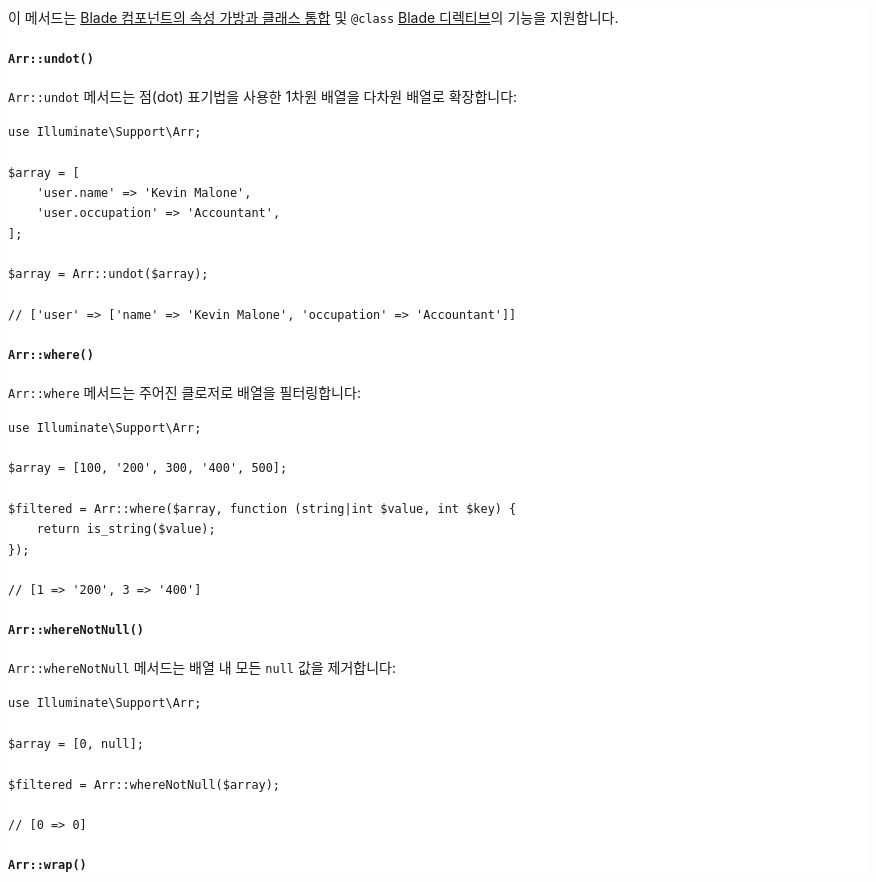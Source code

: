 이 메서드는 [Blade 컴포넌트의 속성 가방과 클래스 통합](https://laravel.com/docs/10.x/blade#conditionally-merge-classes) 및 `@class` [Blade 디렉티브](https://laravel.com/docs/10.x/blade#conditional-classes)의 기능을 지원합니다.

<a name="method-array-undot"></a>
#### `Arr::undot()`

`Arr::undot` 메서드는 점(dot) 표기법을 사용한 1차원 배열을 다차원 배열로 확장합니다:

```
use Illuminate\Support\Arr;

$array = [
    'user.name' => 'Kevin Malone',
    'user.occupation' => 'Accountant',
];

$array = Arr::undot($array);

// ['user' => ['name' => 'Kevin Malone', 'occupation' => 'Accountant']]
```

<a name="method-array-where"></a>
#### `Arr::where()`

`Arr::where` 메서드는 주어진 클로저로 배열을 필터링합니다:

```
use Illuminate\Support\Arr;

$array = [100, '200', 300, '400', 500];

$filtered = Arr::where($array, function (string|int $value, int $key) {
    return is_string($value);
});

// [1 => '200', 3 => '400']
```

<a name="method-array-where-not-null"></a>
#### `Arr::whereNotNull()`

`Arr::whereNotNull` 메서드는 배열 내 모든 `null` 값을 제거합니다:

```
use Illuminate\Support\Arr;

$array = [0, null];

$filtered = Arr::whereNotNull($array);

// [0 => 0]
```

<a name="method-array-wrap"></a>
#### `Arr::wrap()`

